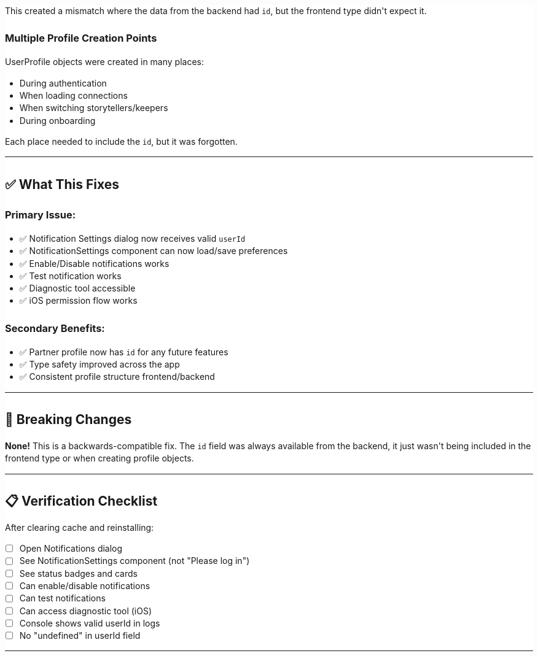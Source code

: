 This created a mismatch where the data from the backend had `id`, but the frontend type didn't expect it.

### **Multiple Profile Creation Points**
UserProfile objects were created in many places:
- During authentication
- When loading connections
- When switching storytellers/keepers
- During onboarding

Each place needed to include the `id`, but it was forgotten.

---

## ✅ What This Fixes

### **Primary Issue:**
- ✅ Notification Settings dialog now receives valid `userId`
- ✅ NotificationSettings component can now load/save preferences
- ✅ Enable/Disable notifications works
- ✅ Test notification works
- ✅ Diagnostic tool accessible
- ✅ iOS permission flow works

### **Secondary Benefits:**
- ✅ Partner profile now has `id` for any future features
- ✅ Type safety improved across the app
- ✅ Consistent profile structure frontend/backend

---

## 🚨 Breaking Changes

**None!** This is a backwards-compatible fix. The `id` field was always available from the backend, it just wasn't being included in the frontend type or when creating profile objects.

---

## 📋 Verification Checklist

After clearing cache and reinstalling:

- [ ] Open Notifications dialog
- [ ] See NotificationSettings component (not "Please log in")
- [ ] See status badges and cards
- [ ] Can enable/disable notifications
- [ ] Can test notifications
- [ ] Can access diagnostic tool (iOS)
- [ ] Console shows valid userId in logs
- [ ] No "undefined" in userId field

---